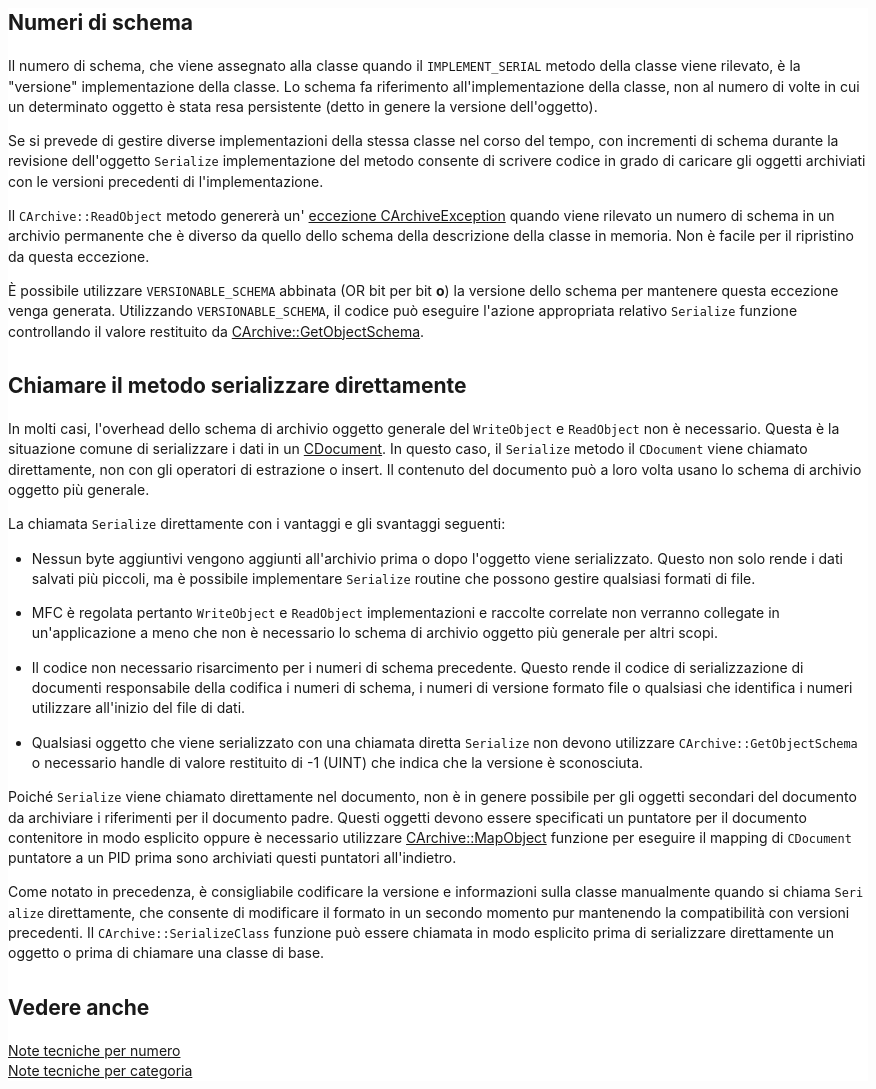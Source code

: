 ## <a name="schema-numbers"></a>Numeri di schema  
 Il numero di schema, che viene assegnato alla classe quando il `IMPLEMENT_SERIAL` metodo della classe viene rilevato, è la "versione" implementazione della classe. Lo schema fa riferimento all'implementazione della classe, non al numero di volte in cui un determinato oggetto è stata resa persistente (detto in genere la versione dell'oggetto).  
  
 Se si prevede di gestire diverse implementazioni della stessa classe nel corso del tempo, con incrementi di schema durante la revisione dell'oggetto `Serialize` implementazione del metodo consente di scrivere codice in grado di caricare gli oggetti archiviati con le versioni precedenti di l'implementazione.  
  
 Il `CArchive::ReadObject` metodo genererà un' [eccezione CArchiveException](../mfc/reference/carchiveexception-class.md) quando viene rilevato un numero di schema in un archivio permanente che è diverso da quello dello schema della descrizione della classe in memoria. Non è facile per il ripristino da questa eccezione.  
  
 È possibile utilizzare `VERSIONABLE_SCHEMA` abbinata (OR bit per bit **o**) la versione dello schema per mantenere questa eccezione venga generata. Utilizzando `VERSIONABLE_SCHEMA`, il codice può eseguire l'azione appropriata relativo `Serialize` funzione controllando il valore restituito da [CArchive::GetObjectSchema](../mfc/reference/carchive-class.md#getobjectschema).  
  
## <a name="calling-serialize-directly"></a>Chiamare il metodo serializzare direttamente  
 In molti casi, l'overhead dello schema di archivio oggetto generale del `WriteObject` e `ReadObject` non è necessario. Questa è la situazione comune di serializzare i dati in un [CDocument](../mfc/reference/cdocument-class.md). In questo caso, il `Serialize` metodo il `CDocument` viene chiamato direttamente, non con gli operatori di estrazione o insert. Il contenuto del documento può a loro volta usano lo schema di archivio oggetto più generale.  
  
 La chiamata `Serialize` direttamente con i vantaggi e gli svantaggi seguenti:  
  
-   Nessun byte aggiuntivi vengono aggiunti all'archivio prima o dopo l'oggetto viene serializzato. Questo non solo rende i dati salvati più piccoli, ma è possibile implementare `Serialize` routine che possono gestire qualsiasi formati di file.  
  
-   MFC è regolata pertanto `WriteObject` e `ReadObject` implementazioni e raccolte correlate non verranno collegate in un'applicazione a meno che non è necessario lo schema di archivio oggetto più generale per altri scopi.  
  
-   Il codice non necessario risarcimento per i numeri di schema precedente. Questo rende il codice di serializzazione di documenti responsabile della codifica i numeri di schema, i numeri di versione formato file o qualsiasi che identifica i numeri utilizzare all'inizio del file di dati.  
  
-   Qualsiasi oggetto che viene serializzato con una chiamata diretta `Serialize` non devono utilizzare `CArchive::GetObjectSchema` o necessario handle di valore restituito di -1 (UINT) che indica che la versione è sconosciuta.  
  
 Poiché `Serialize` viene chiamato direttamente nel documento, non è in genere possibile per gli oggetti secondari del documento da archiviare i riferimenti per il documento padre. Questi oggetti devono essere specificati un puntatore per il documento contenitore in modo esplicito oppure è necessario utilizzare [CArchive::MapObject](../mfc/reference/carchive-class.md#mapobject) funzione per eseguire il mapping di `CDocument` puntatore a un PID prima sono archiviati questi puntatori all'indietro.  
  
 Come notato in precedenza, è consigliabile codificare la versione e informazioni sulla classe manualmente quando si chiama `Serialize` direttamente, che consente di modificare il formato in un secondo momento pur mantenendo la compatibilità con versioni precedenti. Il `CArchive::SerializeClass` funzione può essere chiamata in modo esplicito prima di serializzare direttamente un oggetto o prima di chiamare una classe di base.  
  
## <a name="see-also"></a>Vedere anche  
 [Note tecniche per numero](../mfc/technical-notes-by-number.md)   
 [Note tecniche per categoria](../mfc/technical-notes-by-category.md)

